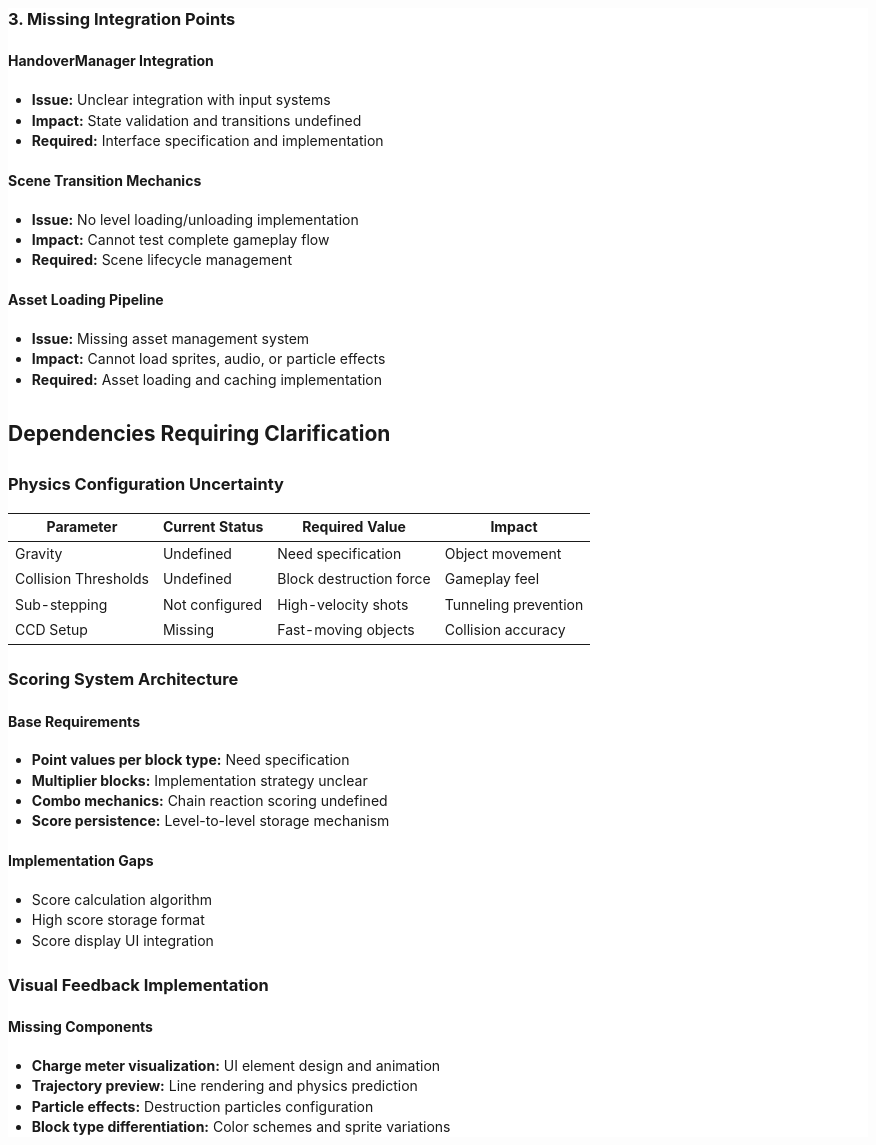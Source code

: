### 3. Missing Integration Points

#### HandoverManager Integration
- **Issue:** Unclear integration with input systems
- **Impact:** State validation and transitions undefined
- **Required:** Interface specification and implementation

#### Scene Transition Mechanics
- **Issue:** No level loading/unloading implementation
- **Impact:** Cannot test complete gameplay flow
- **Required:** Scene lifecycle management

#### Asset Loading Pipeline
- **Issue:** Missing asset management system
- **Impact:** Cannot load sprites, audio, or particle effects
- **Required:** Asset loading and caching implementation

## Dependencies Requiring Clarification

### Physics Configuration Uncertainty

| Parameter | Current Status | Required Value | Impact |
|-----------|----------------|----------------|---------|
| Gravity | Undefined | Need specification | Object movement |
| Collision Thresholds | Undefined | Block destruction force | Gameplay feel |
| Sub-stepping | Not configured | High-velocity shots | Tunneling prevention |
| CCD Setup | Missing | Fast-moving objects | Collision accuracy |

### Scoring System Architecture

#### Base Requirements
- **Point values per block type:** Need specification
- **Multiplier blocks:** Implementation strategy unclear
- **Combo mechanics:** Chain reaction scoring undefined
- **Score persistence:** Level-to-level storage mechanism

#### Implementation Gaps
- Score calculation algorithm
- High score storage format
- Score display UI integration

### Visual Feedback Implementation

#### Missing Components
- **Charge meter visualization:** UI element design and animation
- **Trajectory preview:** Line rendering and physics prediction
- **Particle effects:** Destruction particles configuration
- **Block type differentiation:** Color schemes and sprite variations
